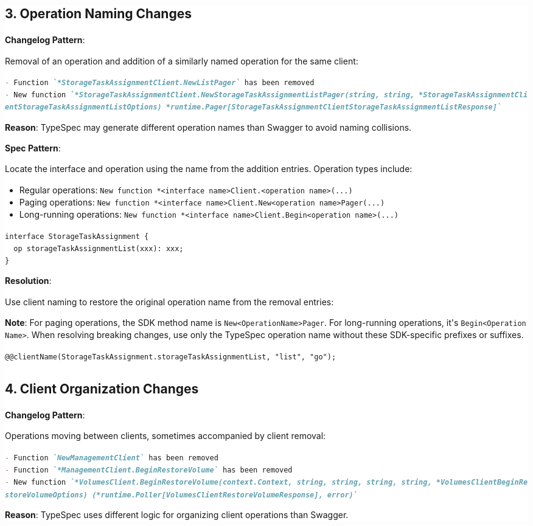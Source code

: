 ## 3. Operation Naming Changes

**Changelog Pattern**:

Removal of an operation and addition of a similarly named operation for the same client:

```md
- Function `*StorageTaskAssignmentClient.NewListPager` has been removed
- New function `*StorageTaskAssignmentClient.NewStorageTaskAssignmentListPager(string, string, *StorageTaskAssignmentClientStorageTaskAssignmentListOptions) *runtime.Pager[StorageTaskAssignmentClientStorageTaskAssignmentListResponse]`
```

**Reason**: TypeSpec may generate different operation names than Swagger to avoid naming collisions.

**Spec Pattern**:

Locate the interface and operation using the name from the addition entries. Operation types include:

- Regular operations: `New function *<interface name>Client.<operation name>(...)`
- Paging operations: `New function *<interface name>Client.New<operation name>Pager(...)`
- Long-running operations: `New function *<interface name>Client.Begin<operation name>(...)`

```tsp
interface StorageTaskAssignment {
  op storageTaskAssignmentList(xxx): xxx;
}
```

**Resolution**:

Use client naming to restore the original operation name from the removal entries:

**Note**: For paging operations, the SDK method name is `New<OperationName>Pager`. For long-running operations, it's `Begin<OperationName>`. When resolving breaking changes, use only the TypeSpec operation name without these SDK-specific prefixes or suffixes.

```tsp
@@clientName(StorageTaskAssignment.storageTaskAssignmentList, "list", "go");
```

## 4. Client Organization Changes

**Changelog Pattern**:

Operations moving between clients, sometimes accompanied by client removal:

```md
- Function `NewManagementClient` has been removed
- Function `*ManagementClient.BeginRestoreVolume` has been removed
- New function `*VolumesClient.BeginRestoreVolume(context.Context, string, string, string, string, *VolumesClientBeginRestoreVolumeOptions) (*runtime.Poller[VolumesClientRestoreVolumeResponse], error)`
```

**Reason**: TypeSpec uses different logic for organizing client operations than Swagger.
